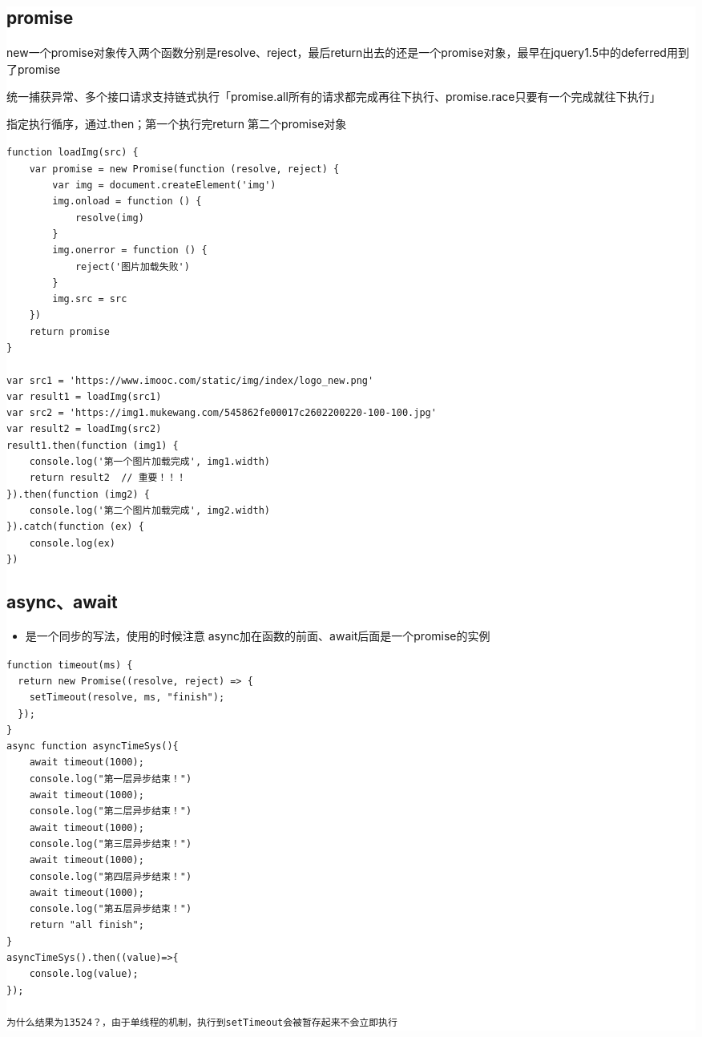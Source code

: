 ## promise
new一个promise对象传入两个函数分别是resolve、reject，最后return出去的还是一个promise对象，最早在jquery1.5中的deferred用到了promise

统一捕获异常、多个接口请求支持链式执行「promise.all所有的请求都完成再往下执行、promise.race只要有一个完成就往下执行」

指定执行循序，通过.then；第一个执行完return 第二个promise对象

``` 
function loadImg(src) {
    var promise = new Promise(function (resolve, reject) {
        var img = document.createElement('img')
        img.onload = function () {
            resolve(img)
        }
        img.onerror = function () {
            reject('图片加载失败')
        }
        img.src = src
    })
    return promise
}
        
var src1 = 'https://www.imooc.com/static/img/index/logo_new.png'
var result1 = loadImg(src1)
var src2 = 'https://img1.mukewang.com/545862fe00017c2602200220-100-100.jpg'
var result2 = loadImg(src2)
result1.then(function (img1) {
    console.log('第一个图片加载完成', img1.width)
    return result2  // 重要！！！
}).then(function (img2) {
    console.log('第二个图片加载完成', img2.width)
}).catch(function (ex) {
    console.log(ex)
})
 ```

## async、await
* 是一个同步的写法，使用的时候注意 async加在函数的前面、await后面是一个promise的实例

``` 
function timeout(ms) {
  return new Promise((resolve, reject) => {
    setTimeout(resolve, ms, "finish");
  });
}
async function asyncTimeSys(){
    await timeout(1000);
    console.log("第一层异步结束！")
    await timeout(1000);
    console.log("第二层异步结束！")
    await timeout(1000);
    console.log("第三层异步结束！")
    await timeout(1000);
    console.log("第四层异步结束！")
    await timeout(1000);
    console.log("第五层异步结束！")
    return "all finish";
}
asyncTimeSys().then((value)=>{
    console.log(value);
});

为什么结果为13524？，由于单线程的机制，执行到setTimeout会被暂存起来不会立即执行

```